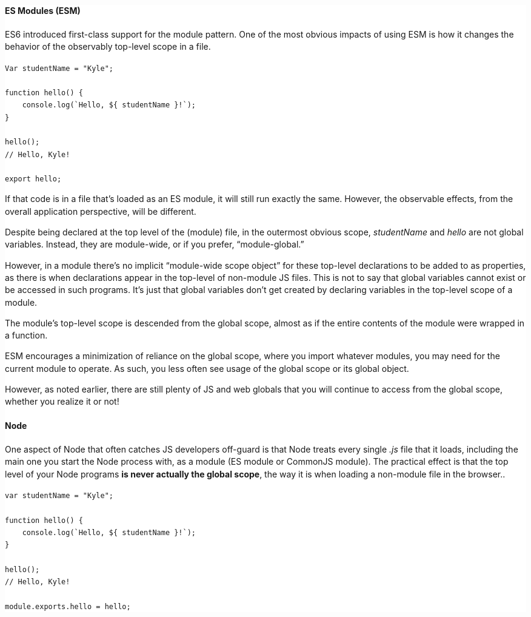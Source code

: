 #### <div id="ESM" />ES Modules (ESM)

ES6 introduced first-class support for the module pattern. One of the most obvious impacts of using ESM is how it changes the behavior of the observably top-level scope in a file.

```
Var studentName = "Kyle";

function hello() {
	console.log(`Hello, ${ studentName }!`);
}

hello();
// Hello, Kyle!

export hello;
```

If that code is in a file that’s loaded as an ES module, it will still run exactly the same. However, the observable effects, from the overall application perspective, will be different.

Despite being declared at the top level of the (module) file, in the outermost obvious scope, _studentName_ and _hello_ are not global variables. Instead, they are module-wide, or if you prefer, “module-global.”

However, in a module there’s no implicit “module-wide scope object” for these top-level declarations to be added to as properties, as there is when declarations appear in the top-level of non-module JS files. This is not to say that global variables cannot exist or be accessed in such programs. It’s just that global variables don’t get created by declaring variables in the top-level scope of a module.

The module’s top-level scope is descended from the global scope, almost as if the entire contents of the module were wrapped in a function.

ESM encourages a minimization of reliance on the global scope, where you import whatever modules, you may need for the current module to operate. As such, you less often see usage of the global scope or its global object.

However, as noted earlier, there are still plenty of JS and web globals that you will continue to access from the global scope, whether you realize it or not!

#### <div id="Node" />Node

One aspect of Node that often catches JS developers off-guard is that Node treats every single _.js_ file that it loads, including the main one you start the Node process with, as a module (ES module or CommonJS module). The practical effect is that the top level of your Node programs **is never actually the global scope**, the way it is when loading a non-module file in the browser..

```
var studentName = "Kyle";

function hello() {
	console.log(`Hello, ${ studentName }!`);
}

hello();
// Hello, Kyle!

module.exports.hello = hello;
```
